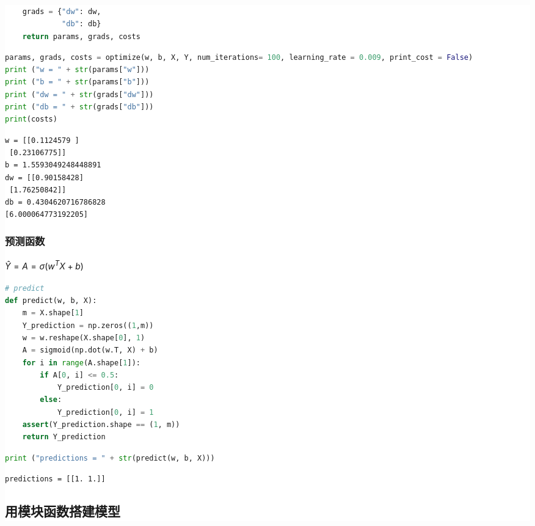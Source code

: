 ```python
    grads = {"dw": dw,
             "db": db}    
    return params, grads, costs
```


```python
params, grads, costs = optimize(w, b, X, Y, num_iterations= 100, learning_rate = 0.009, print_cost = False)
print ("w = " + str(params["w"]))
print ("b = " + str(params["b"]))
print ("dw = " + str(grads["dw"]))
print ("db = " + str(grads["db"]))
print(costs)
```

    w = [[0.1124579 ]
     [0.23106775]]
    b = 1.5593049248448891
    dw = [[0.90158428]
     [1.76250842]]
    db = 0.4304620716786828
    [6.000064773192205]


### 预测函数
$\hat{Y} = A = \sigma(w^T X + b)$


```python
# predict
def predict(w, b, X): 
    m = X.shape[1]
    Y_prediction = np.zeros((1,m))
    w = w.reshape(X.shape[0], 1)
    A = sigmoid(np.dot(w.T, X) + b)
    for i in range(A.shape[1]):
        if A[0, i] <= 0.5:
            Y_prediction[0, i] = 0
        else:
            Y_prediction[0, i] = 1
    assert(Y_prediction.shape == (1, m))    
    return Y_prediction
```


```python
print ("predictions = " + str(predict(w, b, X)))
```

    predictions = [[1. 1.]]


## 用模块函数搭建模型

